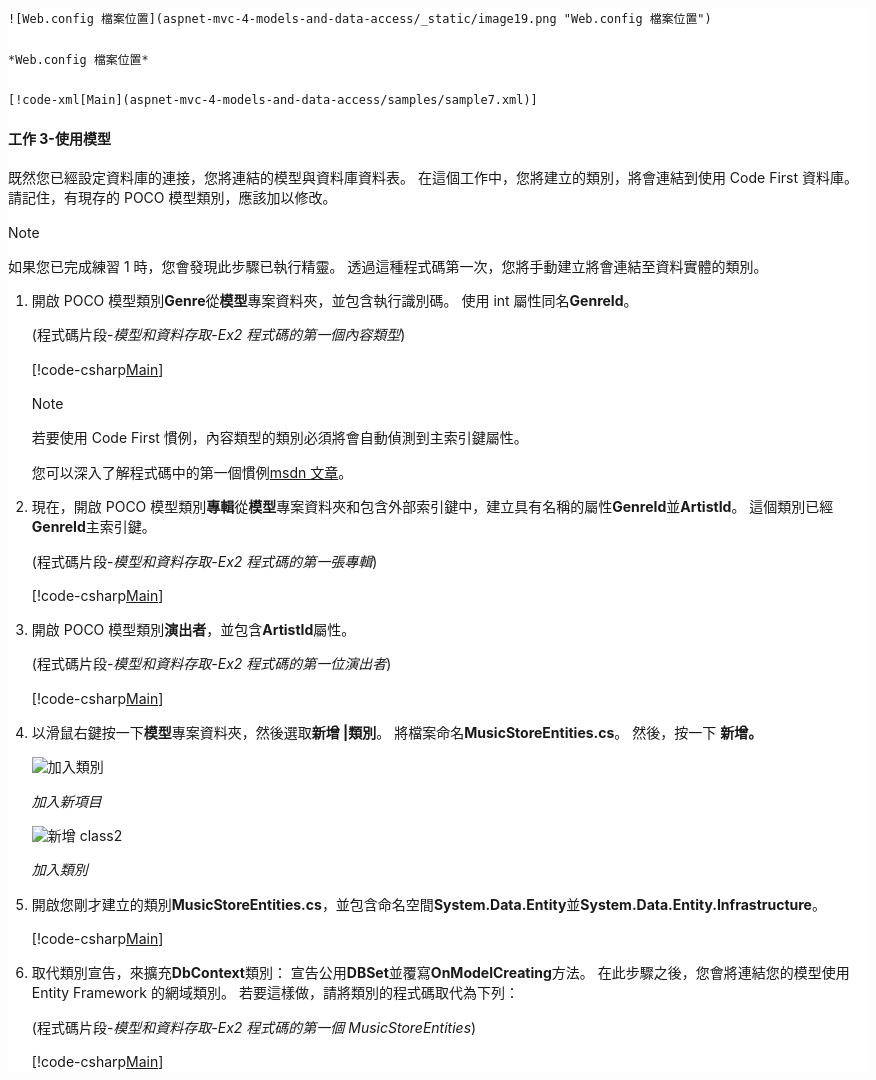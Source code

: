     ![Web.config 檔案位置](aspnet-mvc-4-models-and-data-access/_static/image19.png "Web.config 檔案位置")

    *Web.config 檔案位置*

    [!code-xml[Main](aspnet-mvc-4-models-and-data-access/samples/sample7.xml)]

<a id="Ex2Task3"></a>

<a id="Task_3_-_Working_with_the_Model"></a>
#### <a name="task-3---working-with-the-model"></a>工作 3-使用模型

既然您已經設定資料庫的連接，您將連結的模型與資料庫資料表。 在這個工作中，您將建立的類別，將會連結到使用 Code First 資料庫。 請記住，有現存的 POCO 模型類別，應該加以修改。

> [!NOTE]
> 如果您已完成練習 1 時，您會發現此步驟已執行精靈。 透過這種程式碼第一次，您將手動建立將會連結至資料實體的類別。

1. 開啟 POCO 模型類別**Genre**從**模型**專案資料夾，並包含執行識別碼。 使用 int 屬性同名**GenreId**。

    (程式碼片段-*模型和資料存取-Ex2 程式碼的第一個內容類型*)

    [!code-csharp[Main](aspnet-mvc-4-models-and-data-access/samples/sample8.cs)]

    > [!NOTE]
    > 若要使用 Code First 慣例，內容類型的類別必須將會自動偵測到主索引鍵屬性。
    > 
    > 您可以深入了解程式碼中的第一個慣例[msdn 文章](https://msdn.microsoft.com/library/hh161541&amp;#040;v=vs.103&amp;#041;.aspx)。
2. 現在，開啟 POCO 模型類別**專輯**從**模型**專案資料夾和包含外部索引鍵中，建立具有名稱的屬性**GenreId**並**ArtistId**。 這個類別已經**GenreId**主索引鍵。

    (程式碼片段-*模型和資料存取-Ex2 程式碼的第一張專輯*)

    [!code-csharp[Main](aspnet-mvc-4-models-and-data-access/samples/sample9.cs)]
3. 開啟 POCO 模型類別**演出者**，並包含**ArtistId**屬性。

    (程式碼片段-*模型和資料存取-Ex2 程式碼的第一位演出者*)

    [!code-csharp[Main](aspnet-mvc-4-models-and-data-access/samples/sample10.cs)]
4. 以滑鼠右鍵按一下**模型**專案資料夾，然後選取**新增 |類別**。 將檔案命名**MusicStoreEntities.cs**。 然後，按一下 **新增。**

    ![加入類別](aspnet-mvc-4-models-and-data-access/_static/image20.png "加入類別")

    *加入新項目*

    ![新增 class2](aspnet-mvc-4-models-and-data-access/_static/image21.png "新增 class2")

    *加入類別*
5. 開啟您剛才建立的類別**MusicStoreEntities.cs**，並包含命名空間**System.Data.Entity**並**System.Data.Entity.Infrastructure**。

    [!code-csharp[Main](aspnet-mvc-4-models-and-data-access/samples/sample11.cs)]
6. 取代類別宣告，來擴充**DbContext**類別： 宣告公用**DBSet**並覆寫**OnModelCreating**方法。 在此步驟之後，您會將連結您的模型使用 Entity Framework 的網域類別。 若要這樣做，請將類別的程式碼取代為下列：

    (程式碼片段-*模型和資料存取-Ex2 程式碼的第一個 MusicStoreEntities*)

    [!code-csharp[Main](aspnet-mvc-4-models-and-data-access/samples/sample12.cs)]

